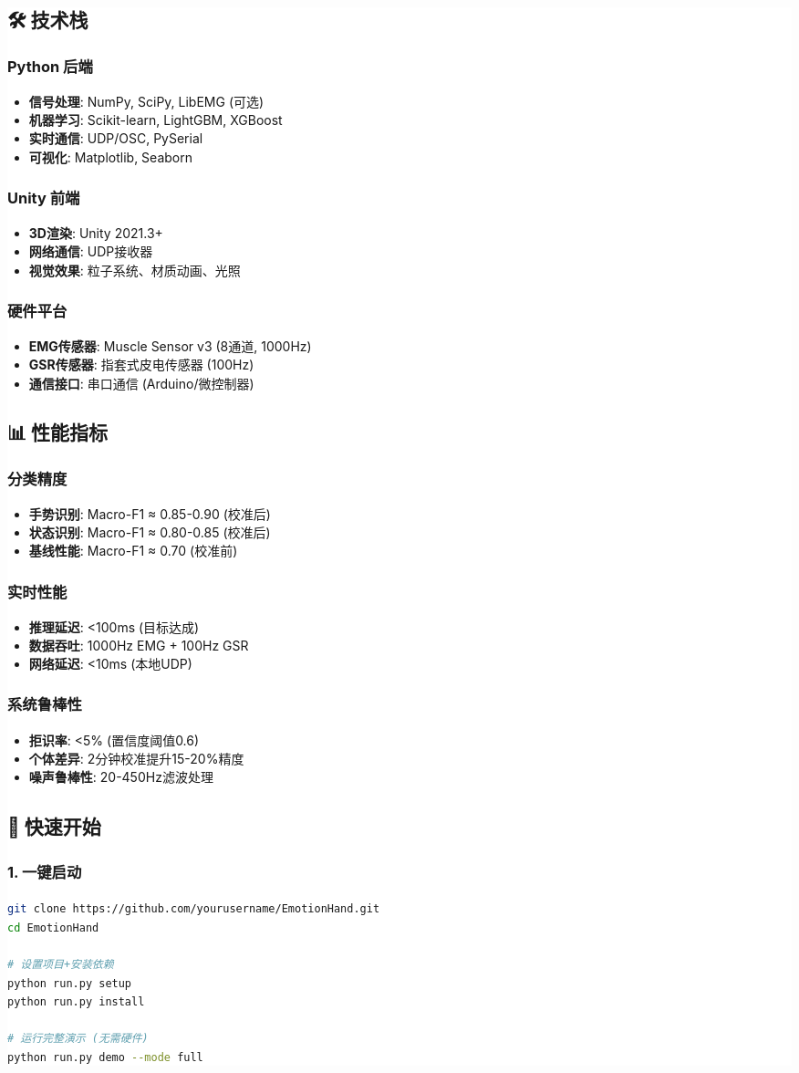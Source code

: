 ## 🛠️ 技术栈

### Python 后端
- **信号处理**: NumPy, SciPy, LibEMG (可选)
- **机器学习**: Scikit-learn, LightGBM, XGBoost
- **实时通信**: UDP/OSC, PySerial
- **可视化**: Matplotlib, Seaborn

### Unity 前端
- **3D渲染**: Unity 2021.3+
- **网络通信**: UDP接收器
- **视觉效果**: 粒子系统、材质动画、光照

### 硬件平台
- **EMG传感器**: Muscle Sensor v3 (8通道, 1000Hz)
- **GSR传感器**: 指套式皮电传感器 (100Hz)
- **通信接口**: 串口通信 (Arduino/微控制器)

## 📊 性能指标

### 分类精度
- **手势识别**: Macro-F1 ≈ 0.85-0.90 (校准后)
- **状态识别**: Macro-F1 ≈ 0.80-0.85 (校准后)
- **基线性能**: Macro-F1 ≈ 0.70 (校准前)

### 实时性能
- **推理延迟**: <100ms (目标达成)
- **数据吞吐**: 1000Hz EMG + 100Hz GSR
- **网络延迟**: <10ms (本地UDP)

### 系统鲁棒性
- **拒识率**: <5% (置信度阈值0.6)
- **个体差异**: 2分钟校准提升15-20%精度
- **噪声鲁棒性**: 20-450Hz滤波处理

## 🔧 快速开始

### 1. 一键启动
```bash
git clone https://github.com/yourusername/EmotionHand.git
cd EmotionHand

# 设置项目+安装依赖
python run.py setup
python run.py install

# 运行完整演示 (无需硬件)
python run.py demo --mode full
```
